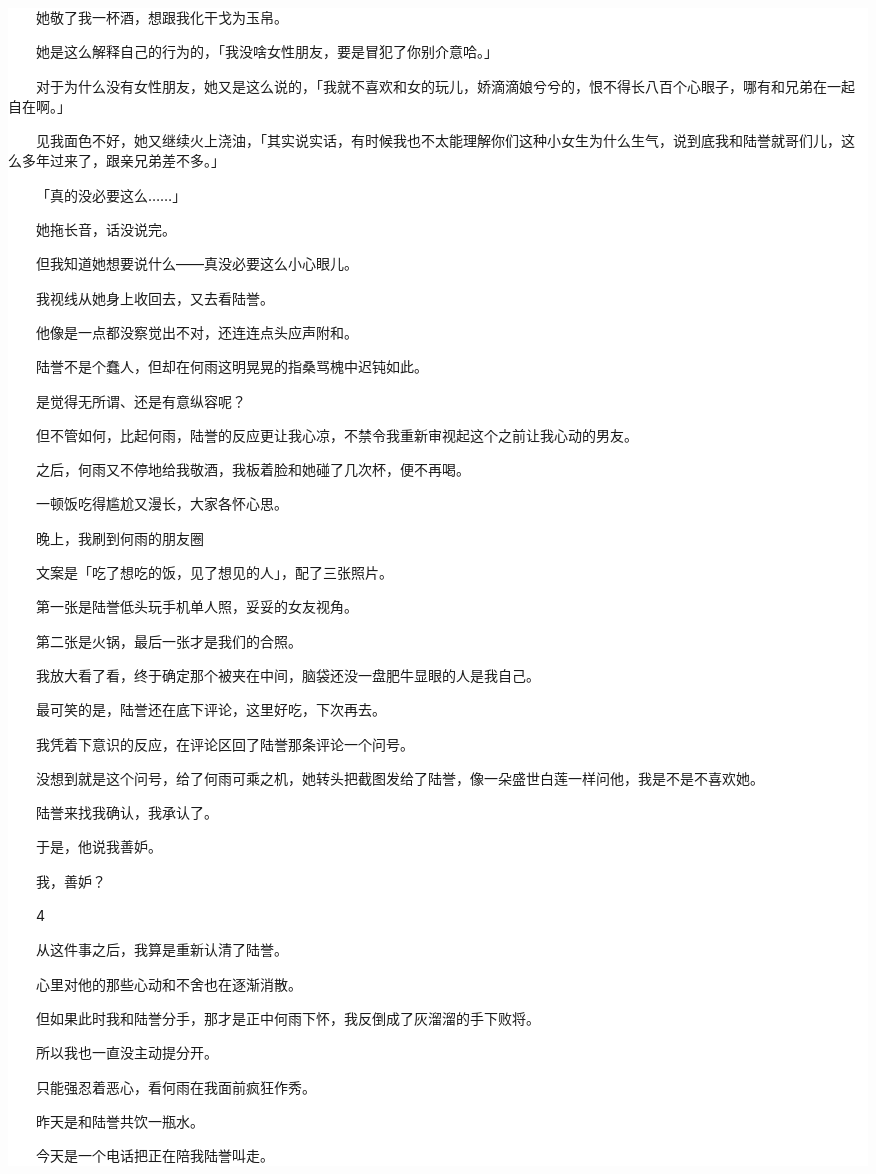 &emsp;&emsp;她敬了我一杯酒，想跟我化干戈为玉帛。  
  
&emsp;&emsp;她是这么解释自己的行为的，「我没啥女性朋友，要是冒犯了你别介意哈。」  
  
&emsp;&emsp;对于为什么没有女性朋友，她又是这么说的，「我就不喜欢和女的玩儿，娇滴滴娘兮兮的，恨不得长八百个心眼子，哪有和兄弟在一起自在啊。」  
  
&emsp;&emsp;见我面色不好，她又继续火上浇油，「其实说实话，有时候我也不太能理解你们这种小女生为什么生气，说到底我和陆誉就哥们儿，这么多年过来了，跟亲兄弟差不多。」  
  
&emsp;&emsp;「真的没必要这么……」  
  
&emsp;&emsp;她拖长音，话没说完。  
  
&emsp;&emsp;但我知道她想要说什么——真没必要这么小心眼儿。  
  
&emsp;&emsp;我视线从她身上收回去，又去看陆誉。  
  
&emsp;&emsp;他像是一点都没察觉出不对，还连连点头应声附和。  
  
&emsp;&emsp;陆誉不是个蠢人，但却在何雨这明晃晃的指桑骂槐中迟钝如此。  
  
&emsp;&emsp;是觉得无所谓、还是有意纵容呢？  
  
&emsp;&emsp;但不管如何，比起何雨，陆誉的反应更让我心凉，不禁令我重新审视起这个之前让我心动的男友。  
  
&emsp;&emsp;之后，何雨又不停地给我敬酒，我板着脸和她碰了几次杯，便不再喝。  
  
&emsp;&emsp;一顿饭吃得尴尬又漫长，大家各怀心思。  
  
&emsp;&emsp;晚上，我刷到何雨的朋友圈  
  
&emsp;&emsp;文案是「吃了想吃的饭，见了想见的人」，配了三张照片。  
  
&emsp;&emsp;第一张是陆誉低头玩手机单人照，妥妥的女友视角。  
  
&emsp;&emsp;第二张是火锅，最后一张才是我们的合照。  
  
&emsp;&emsp;我放大看了看，终于确定那个被夹在中间，脑袋还没一盘肥牛显眼的人是我自己。  
  
&emsp;&emsp;最可笑的是，陆誉还在底下评论，这里好吃，下次再去。  
  
&emsp;&emsp;我凭着下意识的反应，在评论区回了陆誉那条评论一个问号。  
  
&emsp;&emsp;没想到就是这个问号，给了何雨可乘之机，她转头把截图发给了陆誉，像一朵盛世白莲一样问他，我是不是不喜欢她。  
  
&emsp;&emsp;陆誉来找我确认，我承认了。  
  
&emsp;&emsp;于是，他说我善妒。  
  
&emsp;&emsp;我，善妒？  
  
&emsp;&emsp;4  
  
&emsp;&emsp;从这件事之后，我算是重新认清了陆誉。  
  
&emsp;&emsp;心里对他的那些心动和不舍也在逐渐消散。  
  
&emsp;&emsp;但如果此时我和陆誉分手，那才是正中何雨下怀，我反倒成了灰溜溜的手下败将。  
  
&emsp;&emsp;所以我也一直没主动提分开。  
  
&emsp;&emsp;只能强忍着恶心，看何雨在我面前疯狂作秀。  
  
&emsp;&emsp;昨天是和陆誉共饮一瓶水。  
  
&emsp;&emsp;今天是一个电话把正在陪我陆誉叫走。  
  